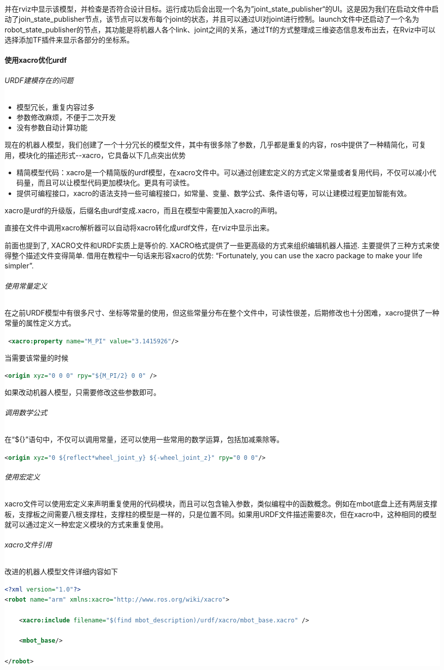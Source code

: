 并在rviz中显示该模型，并检查是否符合设计目标。运行成功后会出现一个名为”joint_state_publisher“的UI。这是因为我们在启动文件中启动了join_state_publisher节点，该节点可以发布每个joint的状态，并且可以通过UI对joint进行控制。launch文件中还启动了一个名为robot_state_publisher的节点，其功能是将机器人各个link、joint之间的关系，通过Tf的方式整理成三维姿态信息发布出去，在Rviz中可以选择添加TF插件来显示各部分的坐标系。

#### 使用xacro优化urdf

###### URDF建模存在的问题

- 模型冗长，重复内容过多
- 参数修改麻烦，不便于二次开发
- 没有参数自动计算功能

现在的机器人模型，我们创建了一个十分冗长的模型文件，其中有很多除了参数，几乎都是重复的内容，ros中提供了一种精简化，可复用，模块化的描述形式--xacro，它具备以下几点突出优势

- 精简模型代码：xacro是一个精简版的urdf模型，在xacro文件中。可以通过创建宏定义的方式定义常量或者复用代码，不仅可以减小代码量，而且可以让模型代码更加模块化。更具有可读性。
- 提供可编程接口，xacro的语法支持一些可编程接口，如常量、变量、数学公式、条件语句等，可以让建模过程更加智能有效。

xacro是urdf的升级版，后缀名由urdf变成.xacro，而且在模型中需要加入xacro的声明。

直接在文件中调用xacro解析器可以自动将xacro转化成urdf文件，在rviz中显示出来。

前面也提到了, XACRO文件和URDF实质上是等价的. XACRO格式提供了一些更高级的方式来组织编辑机器人描述. 主要提供了三种方式来使得整个描述文件变得简单. 借用在教程中一句话来形容xacro的优势: “Fortunately, you can use the xacro package to make your life simpler”.

###### 使用常量定义

在之前URDF模型中有很多尺寸、坐标等常量的使用，但这些常量分布在整个文件中，可读性很差，后期修改也十分困难，xacro提供了一种常量的属性定义方式。

```xml
 <xacro:property name="M_PI" value="3.1415926"/>
```

当需要该常量的时候

```xml
<origin xyz="0 0 0" rpy="${M_PI/2} 0 0" />
```

如果改动机器人模型，只需要修改这些参数即可。

###### 调用数学公式

在“${}”语句中，不仅可以调用常量，还可以使用一些常用的数学运算，包括加减乘除等。

```xml
<origin xyz="0 ${reflect*wheel_joint_y} ${-wheel_joint_z}" rpy="0 0 0"/>
```

###### 使用宏定义

xacro文件可以使用宏定义来声明重复使用的代码模块，而且可以包含输入参数，类似编程中的函数概念。例如在mbot底盘上还有两层支撑板，支撑板之间需要八根支撑柱，支撑柱的模型是一样的，只是位置不同。如果用URDF文件描述需要8次，但在xacro中，这种相同的模型就可以通过定义一种宏定义模块的方式来重复使用。

###### xacro文件引用

改进的机器人模型文件详细内容如下

```xml
<?xml version="1.0"?>
<robot name="arm" xmlns:xacro="http://www.ros.org/wiki/xacro">

    <xacro:include filename="$(find mbot_description)/urdf/xacro/mbot_base.xacro" />

    <mbot_base/>

</robot>
```
